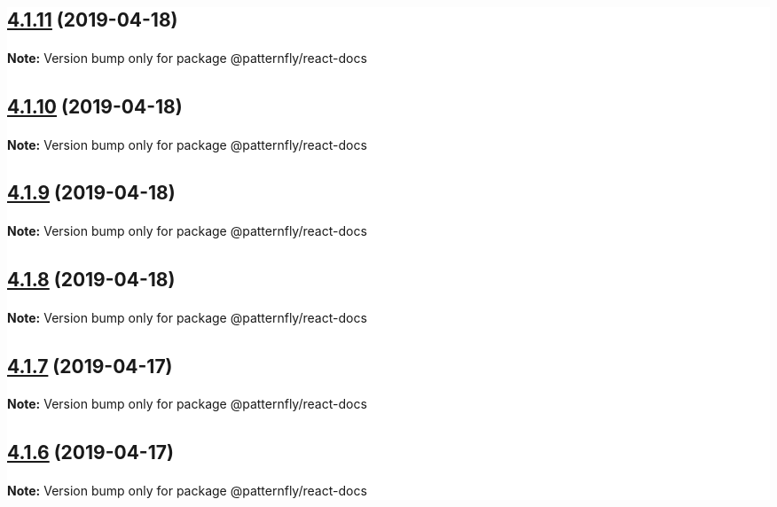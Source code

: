



## [4.1.11](https://github.com/patternfly/patternfly-react/compare/@patternfly/react-docs@4.1.10...@patternfly/react-docs@4.1.11) (2019-04-18)

**Note:** Version bump only for package @patternfly/react-docs





## [4.1.10](https://github.com/patternfly/patternfly-react/compare/@patternfly/react-docs@4.1.9...@patternfly/react-docs@4.1.10) (2019-04-18)

**Note:** Version bump only for package @patternfly/react-docs





## [4.1.9](https://github.com/patternfly/patternfly-react/compare/@patternfly/react-docs@4.1.8...@patternfly/react-docs@4.1.9) (2019-04-18)

**Note:** Version bump only for package @patternfly/react-docs





## [4.1.8](https://github.com/patternfly/patternfly-react/compare/@patternfly/react-docs@4.1.7...@patternfly/react-docs@4.1.8) (2019-04-18)

**Note:** Version bump only for package @patternfly/react-docs





## [4.1.7](https://github.com/patternfly/patternfly-react/compare/@patternfly/react-docs@4.1.6...@patternfly/react-docs@4.1.7) (2019-04-17)

**Note:** Version bump only for package @patternfly/react-docs





## [4.1.6](https://github.com/patternfly/patternfly-react/compare/@patternfly/react-docs@4.1.5...@patternfly/react-docs@4.1.6) (2019-04-17)

**Note:** Version bump only for package @patternfly/react-docs

